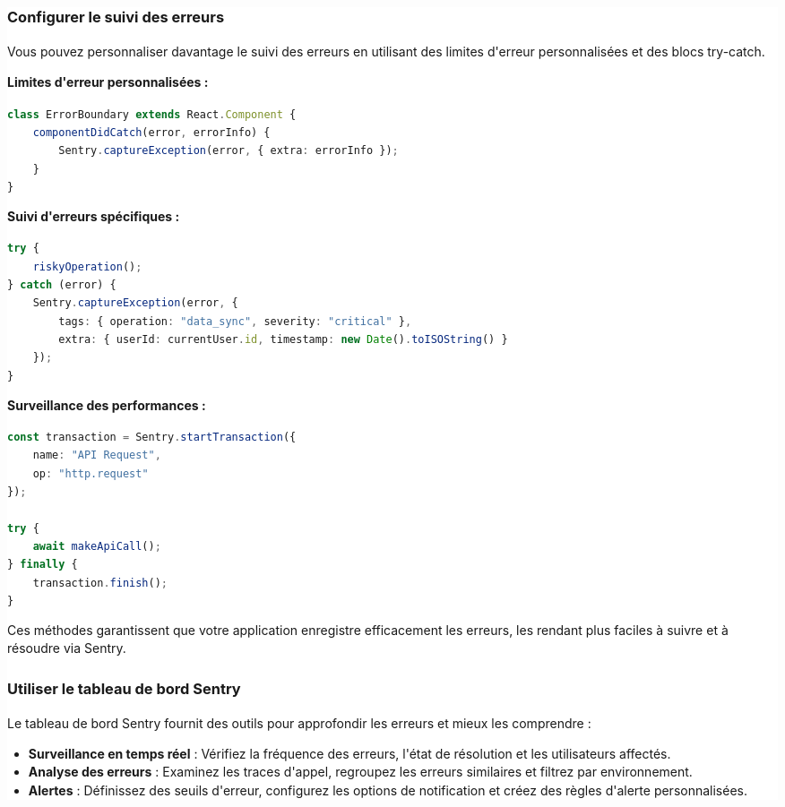 ### Configurer le suivi des erreurs

Vous pouvez personnaliser davantage le suivi des erreurs en utilisant des limites d'erreur personnalisées et des blocs try-catch.

**Limites d'erreur personnalisées :**

```typescript
class ErrorBoundary extends React.Component {
    componentDidCatch(error, errorInfo) {
        Sentry.captureException(error, { extra: errorInfo });
    }
}
```

**Suivi d'erreurs spécifiques :**

```typescript
try {
    riskyOperation();
} catch (error) {
    Sentry.captureException(error, {
        tags: { operation: "data_sync", severity: "critical" },
        extra: { userId: currentUser.id, timestamp: new Date().toISOString() }
    });
}
```

**Surveillance des performances :**

```typescript
const transaction = Sentry.startTransaction({
    name: "API Request",
    op: "http.request"
});

try {
    await makeApiCall();
} finally {
    transaction.finish();
}
```

Ces méthodes garantissent que votre application enregistre efficacement les erreurs, les rendant plus faciles à suivre et à résoudre via Sentry.

### Utiliser le tableau de bord Sentry

Le tableau de bord Sentry fournit des outils pour approfondir les erreurs et mieux les comprendre :

-   **Surveillance en temps réel** : Vérifiez la fréquence des erreurs, l'état de résolution et les utilisateurs affectés.
-   **Analyse des erreurs** : Examinez les traces d'appel, regroupez les erreurs similaires et filtrez par environnement.
-   **Alertes** : Définissez des seuils d'erreur, configurez les options de notification et créez des règles d'alerte personnalisées.
